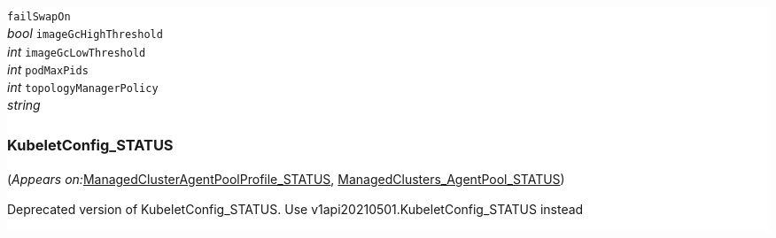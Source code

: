 <tr>
<td>
<code>failSwapOn</code><br/>
<em>
bool
</em>
</td>
<td>
</td>
</tr>
<tr>
<td>
<code>imageGcHighThreshold</code><br/>
<em>
int
</em>
</td>
<td>
</td>
</tr>
<tr>
<td>
<code>imageGcLowThreshold</code><br/>
<em>
int
</em>
</td>
<td>
</td>
</tr>
<tr>
<td>
<code>podMaxPids</code><br/>
<em>
int
</em>
</td>
<td>
</td>
</tr>
<tr>
<td>
<code>topologyManagerPolicy</code><br/>
<em>
string
</em>
</td>
<td>
</td>
</tr>
</tbody>
</table>
<h3 id="containerservice.azure.com/v1beta20210501.KubeletConfig_STATUS">KubeletConfig_STATUS
</h3>
<p>
(<em>Appears on:</em><a href="#containerservice.azure.com/v1beta20210501.ManagedClusterAgentPoolProfile_STATUS">ManagedClusterAgentPoolProfile_STATUS</a>, <a href="#containerservice.azure.com/v1beta20210501.ManagedClusters_AgentPool_STATUS">ManagedClusters_AgentPool_STATUS</a>)
</p>
<div>
<p>Deprecated version of KubeletConfig_STATUS. Use v1api20210501.KubeletConfig_STATUS instead</p>
</div>
<table>
<thead>